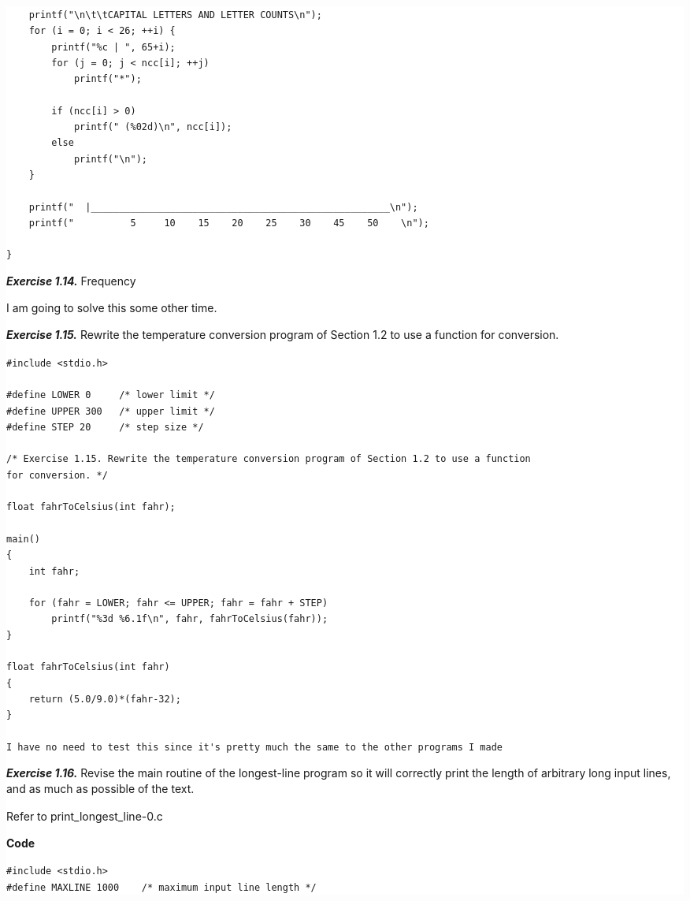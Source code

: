         printf("\n\t\tCAPITAL LETTERS AND LETTER COUNTS\n");
        for (i = 0; i < 26; ++i) {
            printf("%c | ", 65+i);
            for (j = 0; j < ncc[i]; ++j)
                printf("*");
                
            if (ncc[i] > 0) 
                printf(" (%02d)\n", ncc[i]);
            else
                printf("\n");
        }
        
        printf("  |_____________________________________________________\n");
        printf("          5     10    15    20    25    30    45    50    \n");
    
    }

***Exercise 1.14.*** Frequency

  I am going to solve this some other time.
  
***Exercise 1.15.*** Rewrite the temperature conversion program of Section 1.2 to use a function for conversion.

    #include <stdio.h>
    
    #define LOWER 0     /* lower limit */
    #define UPPER 300   /* upper limit */
    #define STEP 20     /* step size */
    
    /* Exercise 1.15. Rewrite the temperature conversion program of Section 1.2 to use a function
    for conversion. */
    
    float fahrToCelsius(int fahr);
    
    main()
    {
        int fahr;
        
        for (fahr = LOWER; fahr <= UPPER; fahr = fahr + STEP)
            printf("%3d %6.1f\n", fahr, fahrToCelsius(fahr));
    }
    
    float fahrToCelsius(int fahr)
    {
        return (5.0/9.0)*(fahr-32);
    }
    
    I have no need to test this since it's pretty much the same to the other programs I made
    
***Exercise 1.16.*** Revise the main routine of the longest-line program so it will correctly print the
length of arbitrary long input lines, and as much as possible of the text. 

  Refer to print_longest_line-0.c
  
  **Code**
  
    #include <stdio.h>
    #define MAXLINE 1000    /* maximum input line length */
    